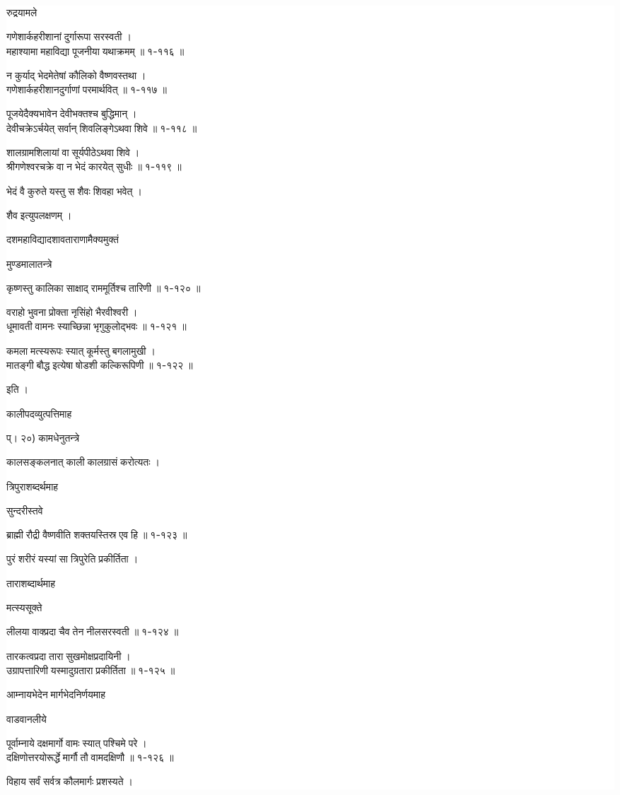 रुद्रयामले  
  
गणेशार्कहरीशानां दुर्गारूपा सरस्वती ।  
महाश्यामा महाविद्या पूजनीया यथाक्रमम् ॥ १-११६ ॥  
  
न कुर्याद् भेदमेतेषां कौलिको वैष्णवस्तथा ।  
गणेशार्कहरीशानदुर्गाणां परमार्थवित् ॥ १-११७ ॥  
  
पूजयेदैक्यभावेन देवीभक्तश्च बुद्धिमान् ।  
देवीचक्रेऽर्चयेत् सर्वान् शिवलिङ्गेऽथवा शिवे ॥ १-११८ ॥  
  
शालग्रामशिलायां वा सूर्यपीठेऽथवा शिवे ।  
श्रीगणेश्वरचक्रे वा न भेदं कारयेत् सुधीः ॥ १-११९ ॥  
  
भेदं वै कुरुते यस्तु स शैवः शिवहा भवेत् ।  
  
शैव इत्युपलक्षणम् ।  
  
दशमहाविद्यादशावताराणामैक्यमुक्तं  
  
मुण्डमालातन्त्रे  
  
कृष्णस्तु कालिका साक्षाद् राममूर्तिश्च तारिणी ॥ १-१२० ॥  
  
वराहो भुवना प्रोक्ता नृसिंहो भैरवीश्वरी ।  
धूमावती वामनः स्याच्छिन्ना भृगुकुलोद्भवः ॥ १-१२१ ॥  
  
कमला मत्स्यरूपः स्यात् कूर्मस्तु बगलामुखी ।  
मातङ्गी बौद्ध इत्येषा षोडशी कल्किरूपिणी ॥ १-१२२ ॥  
  
इति ।  
  
कालीपदव्युत्पत्तिमाह  
  
प्। २०) कामधेनुतन्त्रे  
  
कालसङ्कलनात् काली कालग्रासं करोत्यतः ।  
  
त्रिपुराशब्दर्थमाह  
  
सुन्दरीस्तवे  
  
ब्राह्मी रौद्री वैष्णवीति शक्तयस्तिस्र एव हि ॥ १-१२३ ॥  
  
पुरं शरीरं यस्यां सा त्रिपुरेति प्रकीर्तिता ।  
  
ताराशब्दार्थमाह  
  
मत्स्यसूक्ते  
  
लीलया वाक्प्रदा चैव तेन नीलसरस्वती ॥ १-१२४ ॥  
  
तारकत्वप्रदा तारा सुखमोक्षप्रदायिनी ।  
उग्रापत्तारिणी यस्मादुग्रतारा प्रकीर्तिता ॥ १-१२५ ॥  
  
आम्नायभेदेन मार्गभेदनिर्णयमाह  
  
वाडवानलीये  
  
पूर्वाम्नाये दक्षमार्गो वामः स्यात् पश्चिमे परे ।  
दक्षिणोत्तरयोरूर्द्धे मार्गौ तौ वामदक्षिणौ ॥ १-१२६ ॥  
  
विहाय सर्वं सर्वत्र कौलमार्गः प्रशस्यते ।  
  